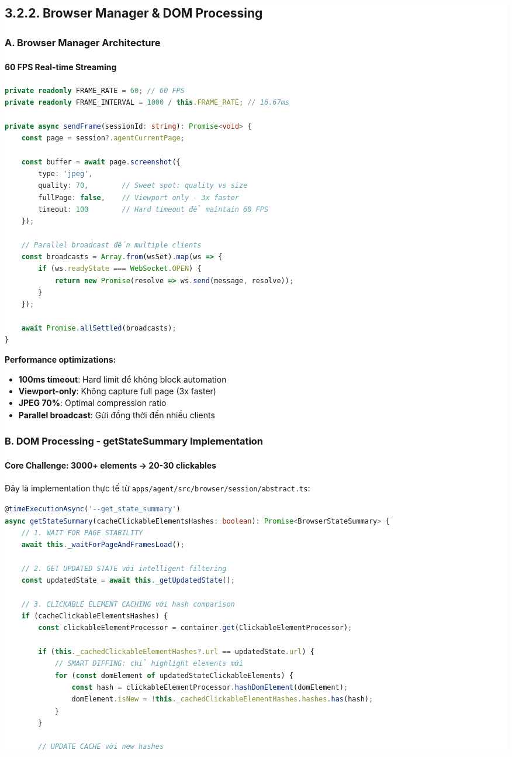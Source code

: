 ## 3.2.2. Browser Manager & DOM Processing

### A. Browser Manager Architecture

#### **60 FPS Real-time Streaming**
```typescript
private readonly FRAME_RATE = 60; // 60 FPS
private readonly FRAME_INTERVAL = 1000 / this.FRAME_RATE; // 16.67ms

private async sendFrame(sessionId: string): Promise<void> {
    const page = session?.agentCurrentPage;
    
    const buffer = await page.screenshot({ 
        type: 'jpeg',
        quality: 70,        // Sweet spot: quality vs size
        fullPage: false,    // Viewport only - 3x faster
        timeout: 100        // Hard timeout để maintain 60 FPS
    });
    
    // Parallel broadcast đến multiple clients
    const broadcasts = Array.from(wsSet).map(ws => {
        if (ws.readyState === WebSocket.OPEN) {
            return new Promise(resolve => ws.send(message, resolve));
        }
    });
    
    await Promise.allSettled(broadcasts);
}
```

**Performance optimizations:**
- **100ms timeout**: Hard limit để không block automation  
- **Viewport-only**: Không capture full page (3x faster)
- **JPEG 70%**: Optimal compression ratio
- **Parallel broadcast**: Gửi đồng thời đến nhiều clients

### B. DOM Processing - getStateSummary Implementation

#### **Core Challenge: 3000+ elements → 20-30 clickables**

Đây là implementation thực tế từ `apps/agent/src/browser/session/abstract.ts`:

```typescript
@timeExecutionAsync('--get_state_summary')
async getStateSummary(cacheClickableElementsHashes: boolean): Promise<BrowserStateSummary> {
    // 1. WAIT FOR PAGE STABILITY
    await this._waitForPageAndFramesLoad();
    
    // 2. GET UPDATED STATE với intelligent filtering
    const updatedState = await this._getUpdatedState();

    // 3. CLICKABLE ELEMENT CACHING với hash comparison
    if (cacheClickableElementsHashes) {
        const clickableElementProcessor = container.get(ClickableElementProcessor);
        
        if (this._cachedClickableElementHashes?.url == updatedState.url) {
            // SMART DIFFING: chỉ highlight elements mới
            for (const domElement of updatedStateClickableElements) {
                const hash = clickableElementProcessor.hashDomElement(domElement);
                domElement.isNew = !this._cachedClickableElementHashes.hashes.has(hash);
            }
        }

        // UPDATE CACHE với new hashes
```